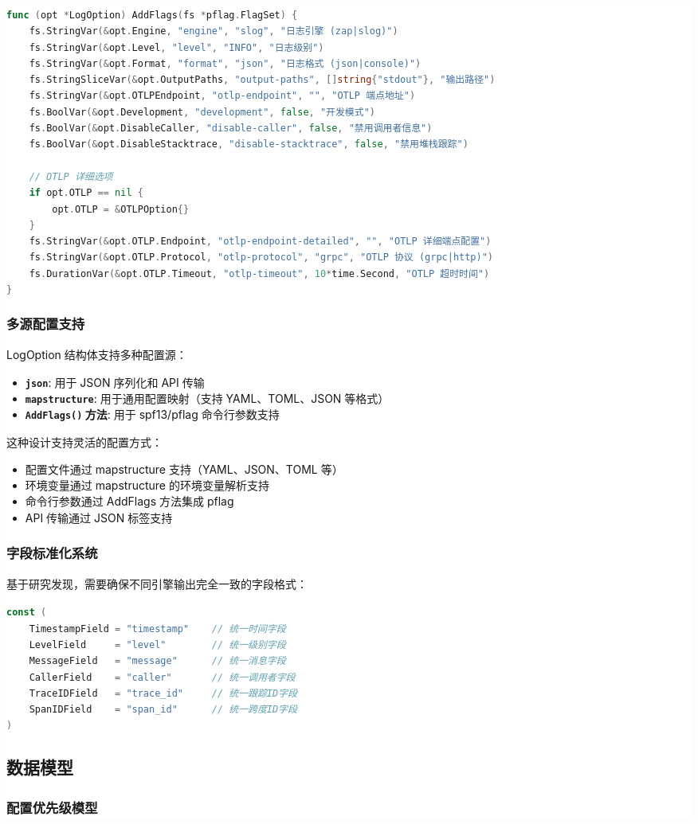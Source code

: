 ```go
func (opt *LogOption) AddFlags(fs *pflag.FlagSet) {
    fs.StringVar(&opt.Engine, "engine", "slog", "日志引擎 (zap|slog)")
    fs.StringVar(&opt.Level, "level", "INFO", "日志级别")
    fs.StringVar(&opt.Format, "format", "json", "日志格式 (json|console)")
    fs.StringSliceVar(&opt.OutputPaths, "output-paths", []string{"stdout"}, "输出路径")
    fs.StringVar(&opt.OTLPEndpoint, "otlp-endpoint", "", "OTLP 端点地址")
    fs.BoolVar(&opt.Development, "development", false, "开发模式")
    fs.BoolVar(&opt.DisableCaller, "disable-caller", false, "禁用调用者信息")
    fs.BoolVar(&opt.DisableStacktrace, "disable-stacktrace", false, "禁用堆栈跟踪")
    
    // OTLP 详细选项
    if opt.OTLP == nil {
        opt.OTLP = &OTLPOption{}
    }
    fs.StringVar(&opt.OTLP.Endpoint, "otlp-endpoint-detailed", "", "OTLP 详细端点配置")
    fs.StringVar(&opt.OTLP.Protocol, "otlp-protocol", "grpc", "OTLP 协议 (grpc|http)")
    fs.DurationVar(&opt.OTLP.Timeout, "otlp-timeout", 10*time.Second, "OTLP 超时时间")
}
```

### 多源配置支持

LogOption 结构体支持多种配置源：

- **`json`**: 用于 JSON 序列化和 API 传输
- **`mapstructure`**: 用于通用配置映射（支持 YAML、TOML、JSON 等格式）
- **`AddFlags()` 方法**: 用于 spf13/pflag 命令行参数支持

这种设计支持灵活的配置方式：
- 配置文件通过 mapstructure 支持（YAML、JSON、TOML 等）
- 环境变量通过 mapstructure 的环境变量解析支持
- 命令行参数通过 AddFlags 方法集成 pflag
- API 传输通过 JSON 标签支持

### 字段标准化系统

基于研究发现，需要确保不同引擎输出完全一致的字段格式：

```go
const (
    TimestampField = "timestamp"    // 统一时间字段
    LevelField     = "level"        // 统一级别字段
    MessageField   = "message"      // 统一消息字段
    CallerField    = "caller"       // 统一调用者字段
    TraceIDField   = "trace_id"     // 统一跟踪ID字段
    SpanIDField    = "span_id"      // 统一跨度ID字段
)
```

## 数据模型

### 配置优先级模型
